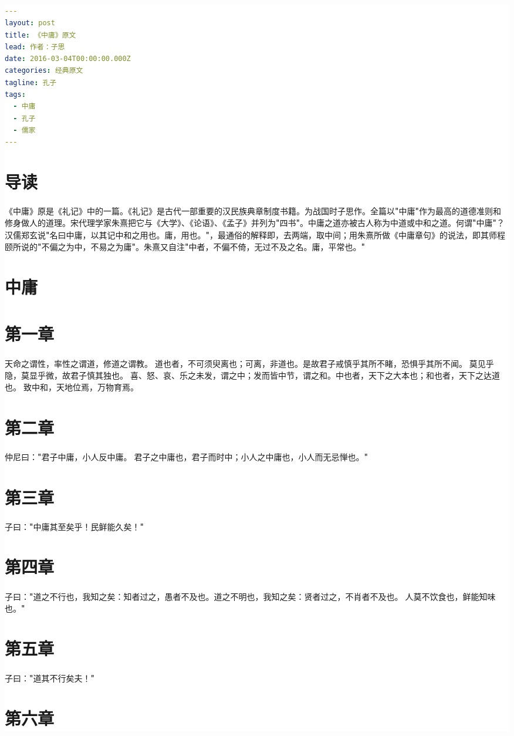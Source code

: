 ```yaml
---
layout: post
title: 《中庸》原文
lead: 作者：子思
date: 2016-03-04T00:00:00.000Z
categories: 经典原文
tagline: 孔子
tags:
  - 中庸
  - 孔子
  - 儒家
---
```


# 导读

《中庸》原是《礼记》中的一篇。《礼记》是古代一部重要的汉民族典章制度书籍。为战国时子思作。全篇以"中庸"作为最高的道德准则和修身做人的道理。宋代理学家朱熹把它与《大学》、《论语》、《孟子》并列为"四书"。中庸之道亦被古人称为中道或中和之道。何谓"中庸"？汉儒郑玄说"名曰中庸，以其记中和之用也。庸，用也。"，最通俗的解释即，去两端，取中间；用朱熹所做《中庸章句》的说法，即其师程颐所说的"不偏之为中，不易之为庸"。朱熹又自注"中者，不偏不倚，无过不及之名。庸，平常也。"

# 中庸

# 第一章

天命之谓性，率性之谓道，修道之谓教。 道也者，不可须臾离也；可离，非道也。是故君子戒慎乎其所不睹，恐惧乎其所不闻。 莫见乎隐，莫显乎微，故君子慎其独也。 喜、怒、哀、乐之未发，谓之中；发而皆中节，谓之和。中也者，天下之大本也；和也者，天下之达道也。 致中和，天地位焉，万物育焉。

# 第二章

仲尼曰："君子中庸，小人反中庸。 君子之中庸也，君子而时中；小人之中庸也，小人而无忌惮也。"

# 第三章

子曰："中庸其至矣乎！民鲜能久矣！"

# 第四章

子曰："道之不行也，我知之矣：知者过之，愚者不及也。道之不明也，我知之矣：贤者过之，不肖者不及也。 人莫不饮食也，鲜能知味也。"

# 第五章

子曰："道其不行矣夫！"

# 第六章
